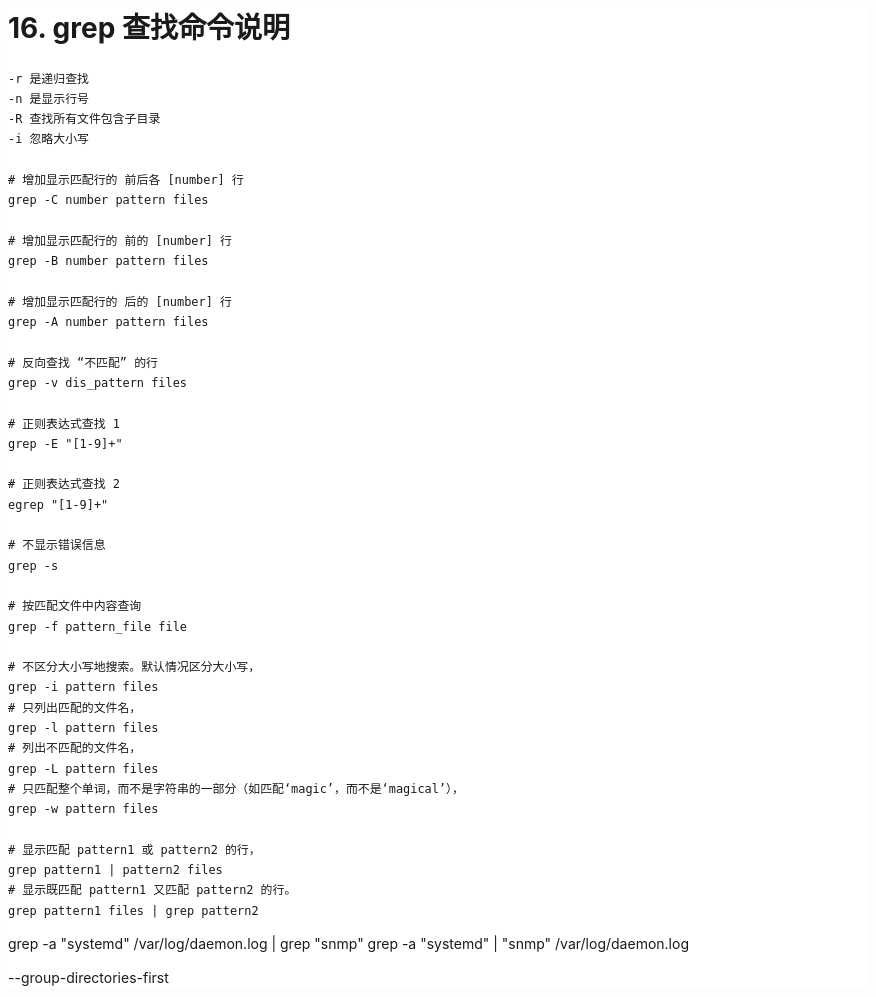 # 16. grep 查找命令说明
```shell
-r 是递归查找
-n 是显示行号
-R 查找所有文件包含子目录
-i 忽略大小写

# 增加显示匹配行的 前后各 [number] 行
grep -C number pattern files

# 增加显示匹配行的 前的 [number] 行
grep -B number pattern files

# 增加显示匹配行的 后的 [number] 行
grep -A number pattern files

# 反向查找 “不匹配” 的行
grep -v dis_pattern files

# 正则表达式查找 1
grep -E "[1-9]+"

# 正则表达式查找 2
egrep "[1-9]+"

# 不显示错误信息
grep -s

# 按匹配文件中内容查询
grep -f pattern_file file

# 不区分大小写地搜索。默认情况区分大小写， 
grep -i pattern files
# 只列出匹配的文件名， 
grep -l pattern files
# 列出不匹配的文件名， 
grep -L pattern files
# 只匹配整个单词，而不是字符串的一部分（如匹配‘magic’，而不是‘magical’）， 
grep -w pattern files

# 显示匹配 pattern1 或 pattern2 的行， 
grep pattern1 | pattern2 files
# 显示既匹配 pattern1 又匹配 pattern2 的行。
grep pattern1 files | grep pattern2

```
grep -a "systemd" /var/log/daemon.log | grep "snmp"
grep -a "systemd" | "snmp" /var/log/daemon.log

--group-directories-first
